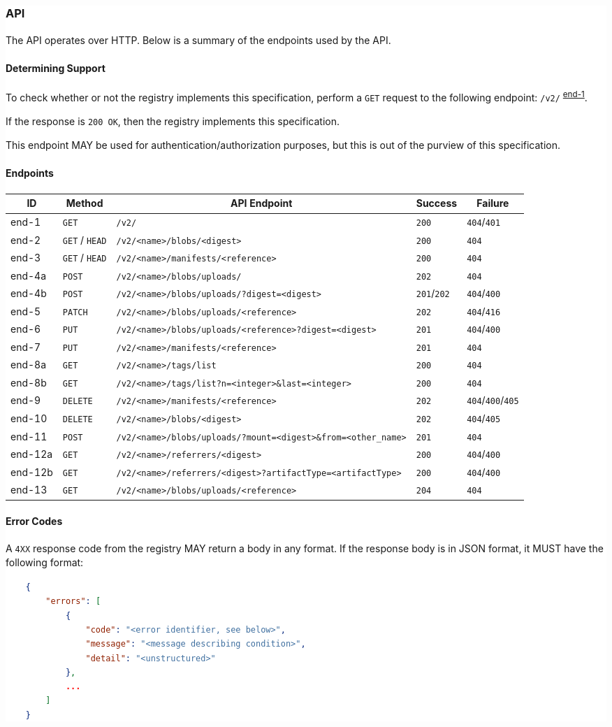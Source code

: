### API

The API operates over HTTP. Below is a summary of the endpoints used by the API.

#### Determining Support

To check whether or not the registry implements this specification, perform a `GET` request to the following endpoint: `/v2/` <sup>[end-1](#endpoints)</sup>.

If the response is `200 OK`, then the registry implements this specification.

This endpoint MAY be used for authentication/authorization purposes, but this is out of the purview of this specification.

#### Endpoints

| ID      | Method         | API Endpoint                                                   | Success     | Failure           |
| ------- | -------------- | -------------------------------------------------------------- | ----------- | ----------------- |
| end-1   | `GET`          | `/v2/`                                                         | `200`       | `404`/`401`       |
| end-2   | `GET` / `HEAD` | `/v2/<name>/blobs/<digest>`                                    | `200`       | `404`             |
| end-3   | `GET` / `HEAD` | `/v2/<name>/manifests/<reference>`                             | `200`       | `404`             |
| end-4a  | `POST`         | `/v2/<name>/blobs/uploads/`                                    | `202`       | `404`             |
| end-4b  | `POST`         | `/v2/<name>/blobs/uploads/?digest=<digest>`                    | `201`/`202` | `404`/`400`       |
| end-5   | `PATCH`        | `/v2/<name>/blobs/uploads/<reference>`                         | `202`       | `404`/`416`       |
| end-6   | `PUT`          | `/v2/<name>/blobs/uploads/<reference>?digest=<digest>`         | `201`       | `404`/`400`       |
| end-7   | `PUT`          | `/v2/<name>/manifests/<reference>`                             | `201`       | `404`             |
| end-8a  | `GET`          | `/v2/<name>/tags/list`                                         | `200`       | `404`             |
| end-8b  | `GET`          | `/v2/<name>/tags/list?n=<integer>&last=<integer>`              | `200`       | `404`             |
| end-9   | `DELETE`       | `/v2/<name>/manifests/<reference>`                             | `202`       | `404`/`400`/`405` |
| end-10  | `DELETE`       | `/v2/<name>/blobs/<digest>`                                    | `202`       | `404`/`405`       |
| end-11  | `POST`         | `/v2/<name>/blobs/uploads/?mount=<digest>&from=<other_name>`   | `201`       | `404`             |
| end-12a | `GET`          | `/v2/<name>/referrers/<digest>`                                | `200`       | `404`/`400`       |
| end-12b | `GET`          | `/v2/<name>/referrers/<digest>?artifactType=<artifactType>`    | `200`       | `404`/`400`       |
| end-13  | `GET`          | `/v2/<name>/blobs/uploads/<reference>`                         | `204`       | `404`             |

#### Error Codes

A `4XX` response code from the registry MAY return a body in any format. If the response body is in JSON format, it MUST
have the following format:

```json
    {
        "errors": [
            {
                "code": "<error identifier, see below>",
                "message": "<message describing condition>",
                "detail": "<unstructured>"
            },
            ...
        ]
    }
```
